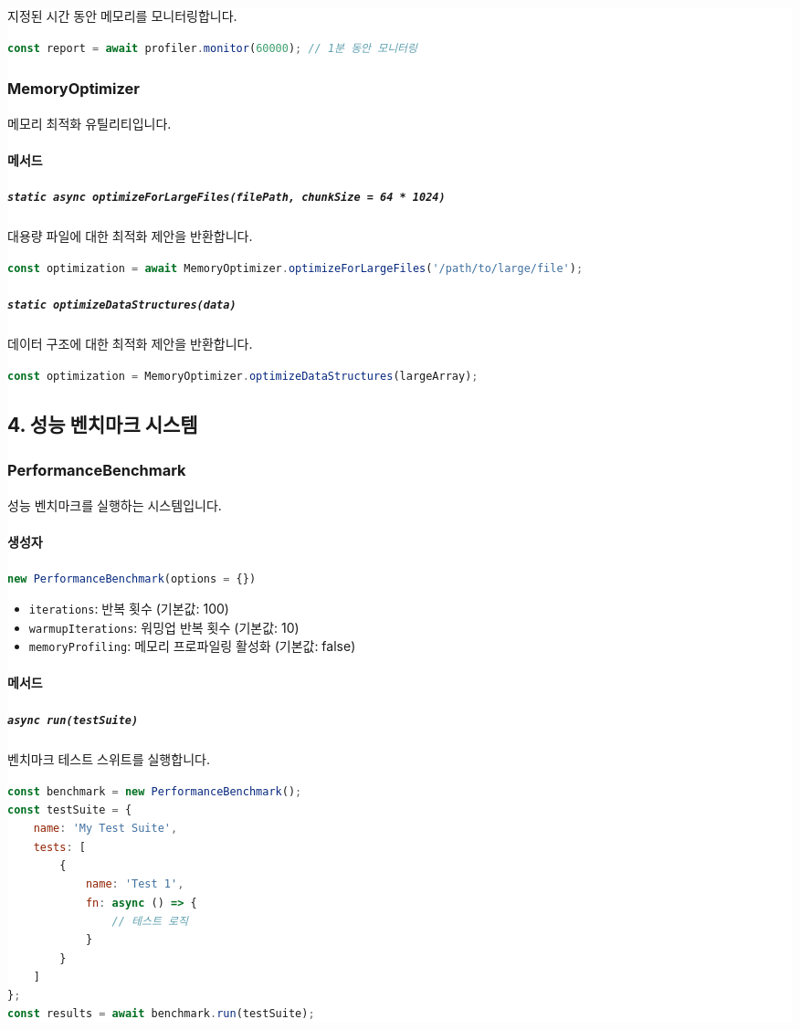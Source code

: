 지정된 시간 동안 메모리를 모니터링합니다.

```javascript
const report = await profiler.monitor(60000); // 1분 동안 모니터링
```

### MemoryOptimizer

메모리 최적화 유틸리티입니다.

#### 메서드

##### `static async optimizeForLargeFiles(filePath, chunkSize = 64 * 1024)`

대용량 파일에 대한 최적화 제안을 반환합니다.

```javascript
const optimization = await MemoryOptimizer.optimizeForLargeFiles('/path/to/large/file');
```

##### `static optimizeDataStructures(data)`

데이터 구조에 대한 최적화 제안을 반환합니다.

```javascript
const optimization = MemoryOptimizer.optimizeDataStructures(largeArray);
```

## 4. 성능 벤치마크 시스템

### PerformanceBenchmark

성능 벤치마크를 실행하는 시스템입니다.

#### 생성자

```javascript
new PerformanceBenchmark(options = {})
```

- `iterations`: 반복 횟수 (기본값: 100)
- `warmupIterations`: 워밍업 반복 횟수 (기본값: 10)
- `memoryProfiling`: 메모리 프로파일링 활성화 (기본값: false)

#### 메서드

##### `async run(testSuite)`

벤치마크 테스트 스위트를 실행합니다.

```javascript
const benchmark = new PerformanceBenchmark();
const testSuite = {
    name: 'My Test Suite',
    tests: [
        {
            name: 'Test 1',
            fn: async () => {
                // 테스트 로직
            }
        }
    ]
};
const results = await benchmark.run(testSuite);
```
